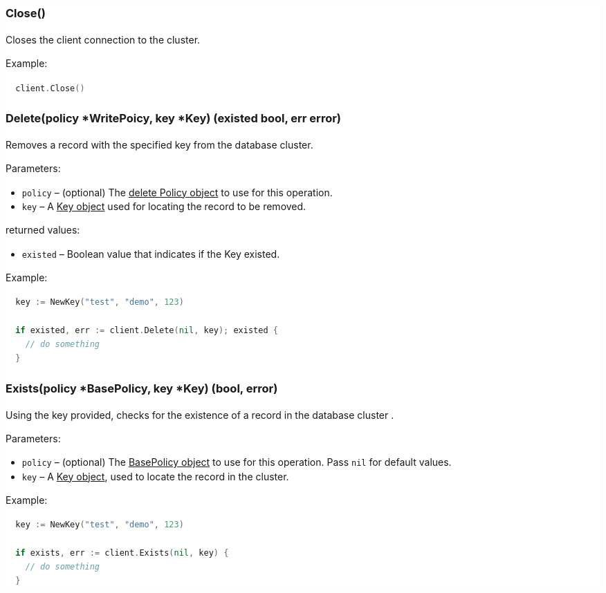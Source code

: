<a name="close"></a>

### Close()

Closes the client connection to the cluster.

Example:
```go
  client.Close()
```


<a name="delete"></a>

### Delete(policy *WritePoicy, key *Key) (existed bool, err error)

Removes a record with the specified key from the database cluster.

Parameters:

- `policy`      – (optional) The [delete Policy object](policies.md#RemovePolicy) to use for this operation.
- `key`         – A [Key object](datamodel.md#key) used for locating the record to be removed.

returned values:

- `existed`         – Boolean value that indicates if the Key existed.

Example:
```go
  key := NewKey("test", "demo", 123)

  if existed, err := client.Delete(nil, key); existed {
    // do something
  }
```


<a name="exists"></a>

### Exists(policy *BasePolicy, key *Key) (bool, error)

Using the key provided, checks for the existence of a record in the database cluster .

Parameters:

- `policy`      – (optional) The [BasePolicy object](policies.md#BasePolicy) to use for this operation.
                  Pass `nil` for default values.
- `key`         – A [Key object](datamodel.md#key), used to locate the record in the cluster.

Example:

```go
  key := NewKey("test", "demo", 123)

  if exists, err := client.Exists(nil, key) {
    // do something
  }
```
